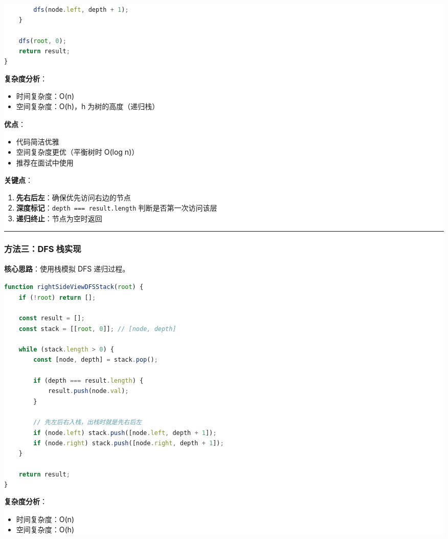 ```javascript
        dfs(node.left, depth + 1);
    }
    
    dfs(root, 0);
    return result;
}
```

**复杂度分析**：
- 时间复杂度：O(n)
- 空间复杂度：O(h)，h 为树的高度（递归栈）

**优点**：
- 代码简洁优雅
- 空间复杂度更优（平衡树时 O(log n)）
- 推荐在面试中使用

**关键点**：
1. **先右后左**：确保优先访问右边的节点
2. **深度标记**：`depth === result.length` 判断是否第一次访问该层
3. **递归终止**：节点为空时返回

---

### 方法三：DFS 栈实现

**核心思路**：使用栈模拟 DFS 递归过程。

```javascript
function rightSideViewDFSStack(root) {
    if (!root) return [];
    
    const result = [];
    const stack = [[root, 0]]; // [node, depth]
    
    while (stack.length > 0) {
        const [node, depth] = stack.pop();
        
        if (depth === result.length) {
            result.push(node.val);
        }
        
        // 先左后右入栈，出栈时就是先右后左
        if (node.left) stack.push([node.left, depth + 1]);
        if (node.right) stack.push([node.right, depth + 1]);
    }
    
    return result;
}
```

**复杂度分析**：
- 时间复杂度：O(n)
- 空间复杂度：O(h)
